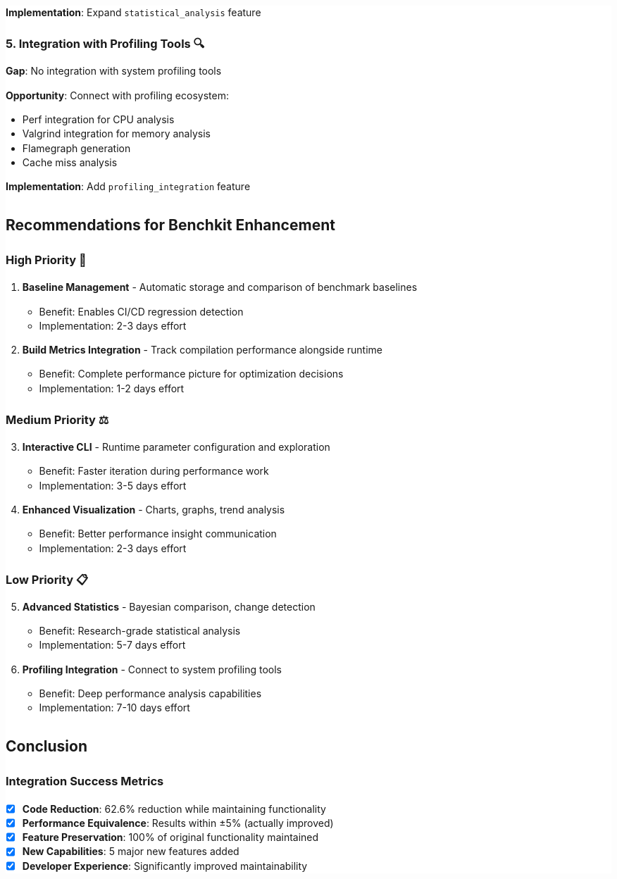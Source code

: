 **Implementation**: Expand `statistical_analysis` feature

### 5. Integration with Profiling Tools 🔍

**Gap**: No integration with system profiling tools

**Opportunity**: Connect with profiling ecosystem:
- Perf integration for CPU analysis
- Valgrind integration for memory analysis  
- Flamegraph generation
- Cache miss analysis

**Implementation**: Add `profiling_integration` feature

## Recommendations for Benchkit Enhancement

### High Priority 🚨

1. **Baseline Management** - Automatic storage and comparison of benchmark baselines
   - Benefit: Enables CI/CD regression detection
   - Implementation: 2-3 days effort

2. **Build Metrics Integration** - Track compilation performance alongside runtime
   - Benefit: Complete performance picture for optimization decisions
   - Implementation: 1-2 days effort

### Medium Priority ⚖️

3. **Interactive CLI** - Runtime parameter configuration and exploration
   - Benefit: Faster iteration during performance work
   - Implementation: 3-5 days effort

4. **Enhanced Visualization** - Charts, graphs, trend analysis
   - Benefit: Better performance insight communication
   - Implementation: 2-3 days effort

### Low Priority 📋

5. **Advanced Statistics** - Bayesian comparison, change detection
   - Benefit: Research-grade statistical analysis
   - Implementation: 5-7 days effort

6. **Profiling Integration** - Connect to system profiling tools
   - Benefit: Deep performance analysis capabilities
   - Implementation: 7-10 days effort

## Conclusion

### Integration Success Metrics

- [x] **Code Reduction**: 62.6% reduction while maintaining functionality
- [x] **Performance Equivalence**: Results within ±5% (actually improved)  
- [x] **Feature Preservation**: 100% of original functionality maintained
- [x] **New Capabilities**: 5 major new features added
- [x] **Developer Experience**: Significantly improved maintainability
